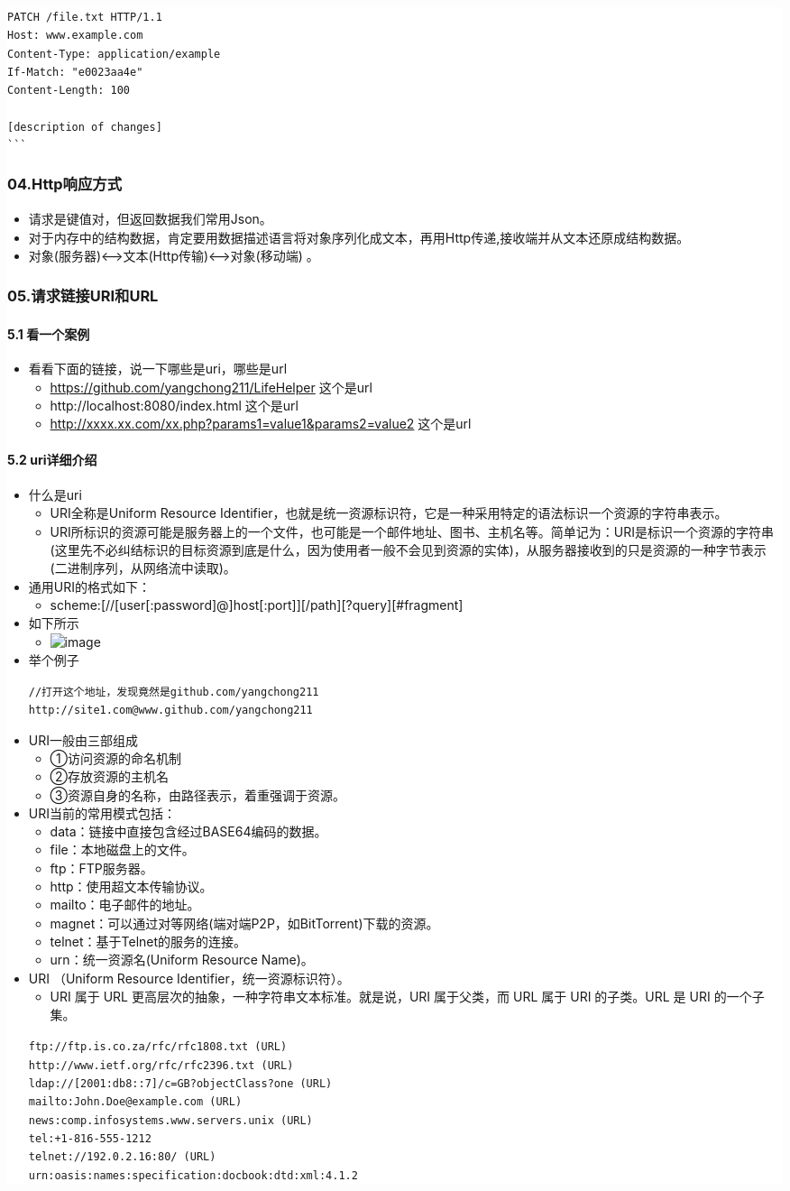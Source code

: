     PATCH /file.txt HTTP/1.1
    Host: www.example.com
    Content-Type: application/example
    If-Match: "e0023aa4e"
    Content-Length: 100
    
    [description of changes]
    ```



### 04.Http响应方式
* 请求是键值对，但返回数据我们常用Json。
* 对于内存中的结构数据，肯定要用数据描述语言将对象序列化成文本，再用Http传递,接收端并从文本还原成结构数据。
* 对象(服务器)<-->文本(Http传输)<-->对象(移动端) 。



### 05.请求链接URI和URL
#### 5.1 看一个案例
- 看看下面的链接，说一下哪些是uri，哪些是url
    - https://github.com/yangchong211/LifeHelper      这个是url
    - http://localhost:8080/index.html                这个是url
    - http://xxxx.xx.com/xx.php?params1=value1&params2=value2      这个是url


#### 5.2 uri详细介绍
- 什么是uri
    - URI全称是Uniform Resource Identifier，也就是统一资源标识符，它是一种采用特定的语法标识一个资源的字符串表示。
    - URI所标识的资源可能是服务器上的一个文件，也可能是一个邮件地址、图书、主机名等。简单记为：URI是标识一个资源的字符串(这里先不必纠结标识的目标资源到底是什么，因为使用者一般不会见到资源的实体)，从服务器接收到的只是资源的一种字节表示(二进制序列，从网络流中读取)。
- 通用URI的格式如下：
    - scheme:[//[user[:password]@]host[:port]][/path][?query][#fragment]
- 如下所示
    - ![image](https://upload-images.jianshu.io/upload_images/4432347-6fd649b48c248f08.png?imageMogr2/auto-orient/strip%7CimageView2/2/w/1240)
- 举个例子
    ```
    //打开这个地址，发现竟然是github.com/yangchong211
    http://site1.com@www.github.com/yangchong211
    ```
- URI一般由三部组成
    - ①访问资源的命名机制
    - ②存放资源的主机名
    - ③资源自身的名称，由路径表示，着重强调于资源。
- URI当前的常用模式包括：
    - data：链接中直接包含经过BASE64编码的数据。
    - file：本地磁盘上的文件。
    - ftp：FTP服务器。
    - http：使用超文本传输协议。
    - mailto：电子邮件的地址。
    - magnet：可以通过对等网络(端对端P2P，如BitTorrent)下载的资源。
    - telnet：基于Telnet的服务的连接。
    - urn：统一资源名(Uniform Resource Name)。
- URI （Uniform Resource Identifier，统一资源标识符）。
    - URI 属于 URL 更高层次的抽象，一种字符串文本标准。就是说，URI 属于父类，而 URL 属于 URI 的子类。URL 是 URI 的一个子集。
    ```
    ftp://ftp.is.co.za/rfc/rfc1808.txt (URL)
    http://www.ietf.org/rfc/rfc2396.txt (URL)
    ldap://[2001:db8::7]/c=GB?objectClass?one (URL)
    mailto:John.Doe@example.com (URL)
    news:comp.infosystems.www.servers.unix (URL)
    tel:+1-816-555-1212
    telnet://192.0.2.16:80/ (URL)
    urn:oasis:names:specification:docbook:dtd:xml:4.1.2